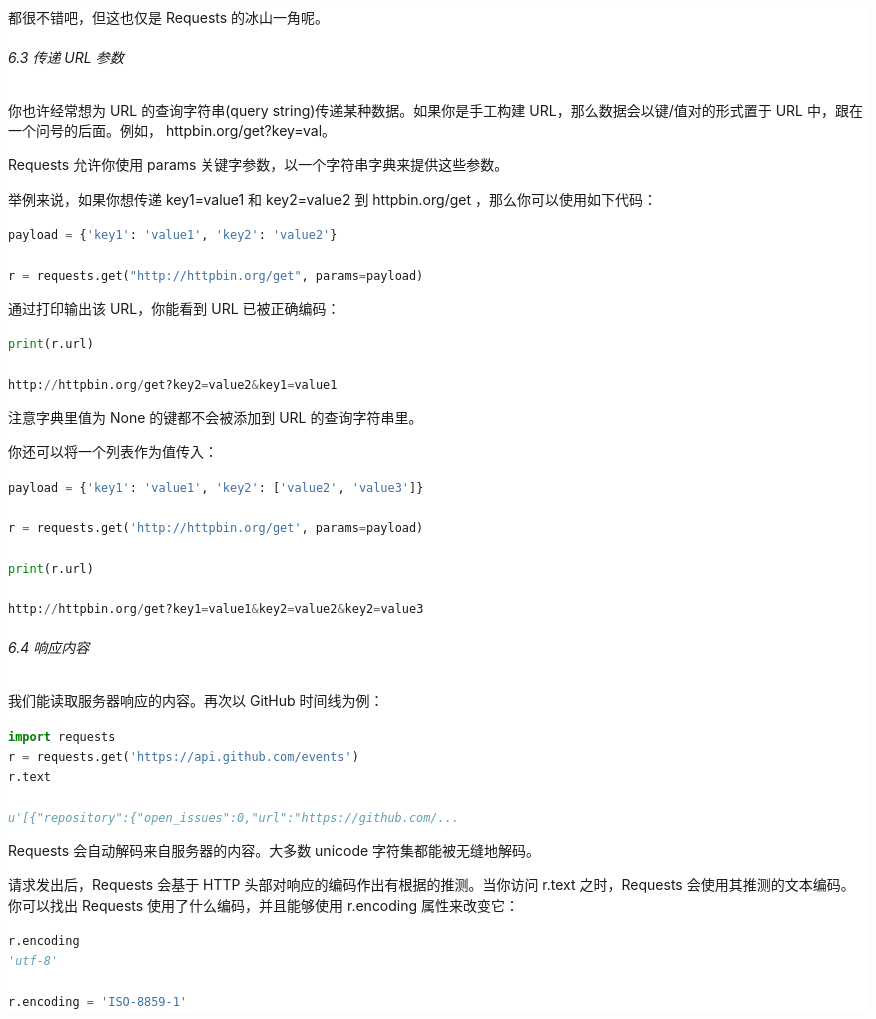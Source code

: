 都很不错吧，但这也仅是 Requests 的冰山一角呢。

###### 6.3 传递 URL 参数

你也许经常想为 URL 的查询字符串(query string)传递某种数据。如果你是手工构建 URL，那么数据会以键/值对的形式置于 URL 中，跟在一个问号的后面。例如， httpbin.org/get?key=val。

Requests 允许你使用 params 关键字参数，以一个字符串字典来提供这些参数。

举例来说，如果你想传递 key1=value1 和 key2=value2 到 httpbin.org/get ，那么你可以使用如下代码：

```python
payload = {'key1': 'value1', 'key2': 'value2'}

r = requests.get("http://httpbin.org/get", params=payload)
```

通过打印输出该 URL，你能看到 URL 已被正确编码：

```python
print(r.url)

http://httpbin.org/get?key2=value2&key1=value1
```

注意字典里值为 None 的键都不会被添加到 URL 的查询字符串里。

你还可以将一个列表作为值传入：

```python
payload = {'key1': 'value1', 'key2': ['value2', 'value3']}

r = requests.get('http://httpbin.org/get', params=payload)

print(r.url)

http://httpbin.org/get?key1=value1&key2=value2&key2=value3
```

###### 6.4 响应内容

我们能读取服务器响应的内容。再次以 GitHub 时间线为例：

```python
import requests
r = requests.get('https://api.github.com/events')
r.text

u'[{"repository":{"open_issues":0,"url":"https://github.com/...
```

Requests 会自动解码来自服务器的内容。大多数 unicode 字符集都能被无缝地解码。

请求发出后，Requests 会基于 HTTP 头部对响应的编码作出有根据的推测。当你访问 r.text 之时，Requests 会使用其推测的文本编码。你可以找出 Requests 使用了什么编码，并且能够使用 r.encoding 属性来改变它：

```python
r.encoding
'utf-8'

r.encoding = 'ISO-8859-1'
```
